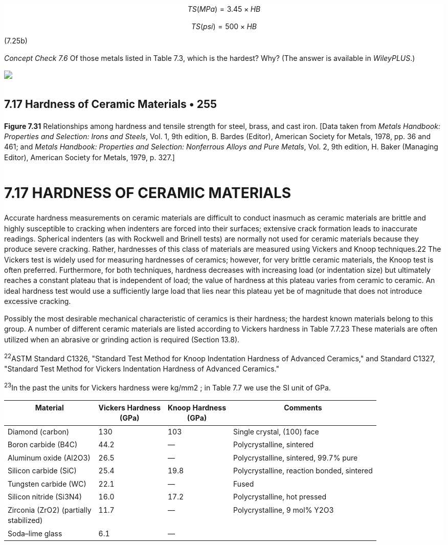 $$
TS(MPa) = 3.45 \times HB \tag{7.25a}
$$

$$
TS (psi) = 500 \times HB
$$
 (7.25b)

*Concept Check 7.6* Of those metals listed in Table 7.3, which is the hardest? Why? (The answer is available in *WileyPLUS*.)

![](_page_39_Figure_0.jpeg)

## **7.17 Hardness of Ceramic Materials • 255**

**Figure 7.31** Relationships among hardness and tensile strength for steel, brass, and cast iron. [Data taken from *Metals Handbook: Properties and Selection: Irons and Steels*, Vol. 1, 9th edition, B. Bardes (Editor), American Society for Metals, 1978, pp. 36 and 461; and *Metals Handbook: Properties and Selection: Nonferrous Alloys and Pure Metals*, Vol. 2, 9th edition, H. Baker (Managing Editor), American Society for Metals, 1979, p. 327.]

# **7.17 HARDNESS OF CERAMIC MATERIALS**

Accurate hardness measurements on ceramic materials are difficult to conduct inasmuch as ceramic materials are brittle and highly susceptible to cracking when indenters are forced into their surfaces; extensive crack formation leads to inaccurate readings. Spherical indenters (as with Rockwell and Brinell tests) are normally not used for ceramic materials because they produce severe cracking. Rather, hardnesses of this class of materials are measured using Vickers and Knoop techniques.22 The Vickers test is widely used for measuring hardnesses of ceramics; however, for very brittle ceramic materials, the Knoop test is often preferred. Furthermore, for both techniques, hardness decreases with increasing load (or indentation size) but ultimately reaches a constant plateau that is independent of load; the value of hardness at this plateau varies from ceramic to ceramic. An ideal hardness test would use a sufficiently large load that lies near this plateau yet be of magnitude that does not introduce excessive cracking.

Possibly the most desirable mechanical characteristic of ceramics is their hardness; the hardest known materials belong to this group. A number of different ceramic materials are listed according to Vickers hardness in Table 7.7.23 These materials are often utilized when an abrasive or grinding action is required (Section 13.8).

<sup>22</sup>ASTM Standard C1326, "Standard Test Method for Knoop Indentation Hardness of Advanced Ceramics," and Standard C1327, "Standard Test Method for Vickers Indentation Hardness of Advanced Ceramics."

<sup>23</sup>In the past the units for Vickers hardness were kg/mm2 ; in Table 7.7 we use the SI unit of GPa.

| Material                                  | Vickers Hardness<br>(GPa) | Knoop Hardness<br>(GPa) | Comments                                   |
|-------------------------------------------|---------------------------|-------------------------|--------------------------------------------|
| Diamond (carbon)                          | 130                       | 103                     | Single crystal, (100) face                 |
| Boron carbide (B4C)                       | 44.2                      | —                       | Polycrystalline, sintered                  |
| Aluminum oxide (Al2O3)                    | 26.5                      | —                       | Polycrystalline, sintered, 99.7% pure      |
| Silicon carbide (SiC)                     | 25.4                      | 19.8                    | Polycrystalline, reaction bonded, sintered |
| Tungsten carbide (WC)                     | 22.1                      | —                       | Fused                                      |
| Silicon nitride (Si3N4)                   | 16.0                      | 17.2                    | Polycrystalline, hot pressed               |
| Zirconia (ZrO2) (partially<br>stabilized) | 11.7                      | —                       | Polycrystalline, 9 mol% Y2O3               |
| Soda–lime glass                           | 6.1                       | —                       |                                            |
